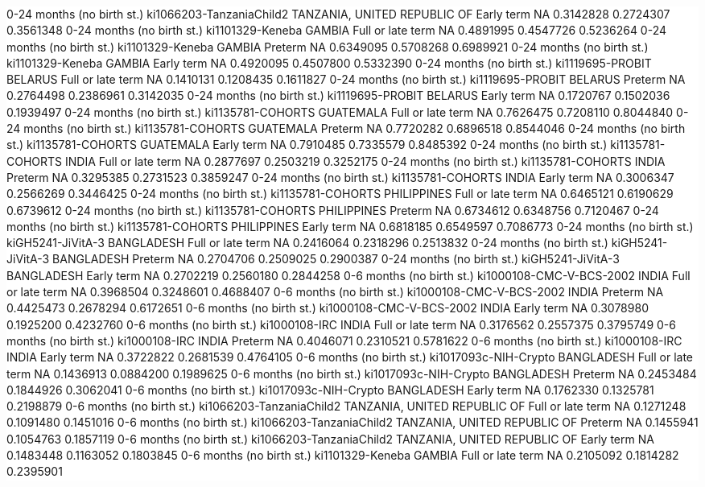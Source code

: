 0-24 months (no birth st.)   ki1066203-TanzaniaChild2   TANZANIA, UNITED REPUBLIC OF   Early term           NA                0.3142828   0.2724307   0.3561348
0-24 months (no birth st.)   ki1101329-Keneba           GAMBIA                         Full or late term    NA                0.4891995   0.4547726   0.5236264
0-24 months (no birth st.)   ki1101329-Keneba           GAMBIA                         Preterm              NA                0.6349095   0.5708268   0.6989921
0-24 months (no birth st.)   ki1101329-Keneba           GAMBIA                         Early term           NA                0.4920095   0.4507800   0.5332390
0-24 months (no birth st.)   ki1119695-PROBIT           BELARUS                        Full or late term    NA                0.1410131   0.1208435   0.1611827
0-24 months (no birth st.)   ki1119695-PROBIT           BELARUS                        Preterm              NA                0.2764498   0.2386961   0.3142035
0-24 months (no birth st.)   ki1119695-PROBIT           BELARUS                        Early term           NA                0.1720767   0.1502036   0.1939497
0-24 months (no birth st.)   ki1135781-COHORTS          GUATEMALA                      Full or late term    NA                0.7626475   0.7208110   0.8044840
0-24 months (no birth st.)   ki1135781-COHORTS          GUATEMALA                      Preterm              NA                0.7720282   0.6896518   0.8544046
0-24 months (no birth st.)   ki1135781-COHORTS          GUATEMALA                      Early term           NA                0.7910485   0.7335579   0.8485392
0-24 months (no birth st.)   ki1135781-COHORTS          INDIA                          Full or late term    NA                0.2877697   0.2503219   0.3252175
0-24 months (no birth st.)   ki1135781-COHORTS          INDIA                          Preterm              NA                0.3295385   0.2731523   0.3859247
0-24 months (no birth st.)   ki1135781-COHORTS          INDIA                          Early term           NA                0.3006347   0.2566269   0.3446425
0-24 months (no birth st.)   ki1135781-COHORTS          PHILIPPINES                    Full or late term    NA                0.6465121   0.6190629   0.6739612
0-24 months (no birth st.)   ki1135781-COHORTS          PHILIPPINES                    Preterm              NA                0.6734612   0.6348756   0.7120467
0-24 months (no birth st.)   ki1135781-COHORTS          PHILIPPINES                    Early term           NA                0.6818185   0.6549597   0.7086773
0-24 months (no birth st.)   kiGH5241-JiVitA-3          BANGLADESH                     Full or late term    NA                0.2416064   0.2318296   0.2513832
0-24 months (no birth st.)   kiGH5241-JiVitA-3          BANGLADESH                     Preterm              NA                0.2704706   0.2509025   0.2900387
0-24 months (no birth st.)   kiGH5241-JiVitA-3          BANGLADESH                     Early term           NA                0.2702219   0.2560180   0.2844258
0-6 months (no birth st.)    ki1000108-CMC-V-BCS-2002   INDIA                          Full or late term    NA                0.3968504   0.3248601   0.4688407
0-6 months (no birth st.)    ki1000108-CMC-V-BCS-2002   INDIA                          Preterm              NA                0.4425473   0.2678294   0.6172651
0-6 months (no birth st.)    ki1000108-CMC-V-BCS-2002   INDIA                          Early term           NA                0.3078980   0.1925200   0.4232760
0-6 months (no birth st.)    ki1000108-IRC              INDIA                          Full or late term    NA                0.3176562   0.2557375   0.3795749
0-6 months (no birth st.)    ki1000108-IRC              INDIA                          Preterm              NA                0.4046071   0.2310521   0.5781622
0-6 months (no birth st.)    ki1000108-IRC              INDIA                          Early term           NA                0.3722822   0.2681539   0.4764105
0-6 months (no birth st.)    ki1017093c-NIH-Crypto      BANGLADESH                     Full or late term    NA                0.1436913   0.0884200   0.1989625
0-6 months (no birth st.)    ki1017093c-NIH-Crypto      BANGLADESH                     Preterm              NA                0.2453484   0.1844926   0.3062041
0-6 months (no birth st.)    ki1017093c-NIH-Crypto      BANGLADESH                     Early term           NA                0.1762330   0.1325781   0.2198879
0-6 months (no birth st.)    ki1066203-TanzaniaChild2   TANZANIA, UNITED REPUBLIC OF   Full or late term    NA                0.1271248   0.1091480   0.1451016
0-6 months (no birth st.)    ki1066203-TanzaniaChild2   TANZANIA, UNITED REPUBLIC OF   Preterm              NA                0.1455941   0.1054763   0.1857119
0-6 months (no birth st.)    ki1066203-TanzaniaChild2   TANZANIA, UNITED REPUBLIC OF   Early term           NA                0.1483448   0.1163052   0.1803845
0-6 months (no birth st.)    ki1101329-Keneba           GAMBIA                         Full or late term    NA                0.2105092   0.1814282   0.2395901
